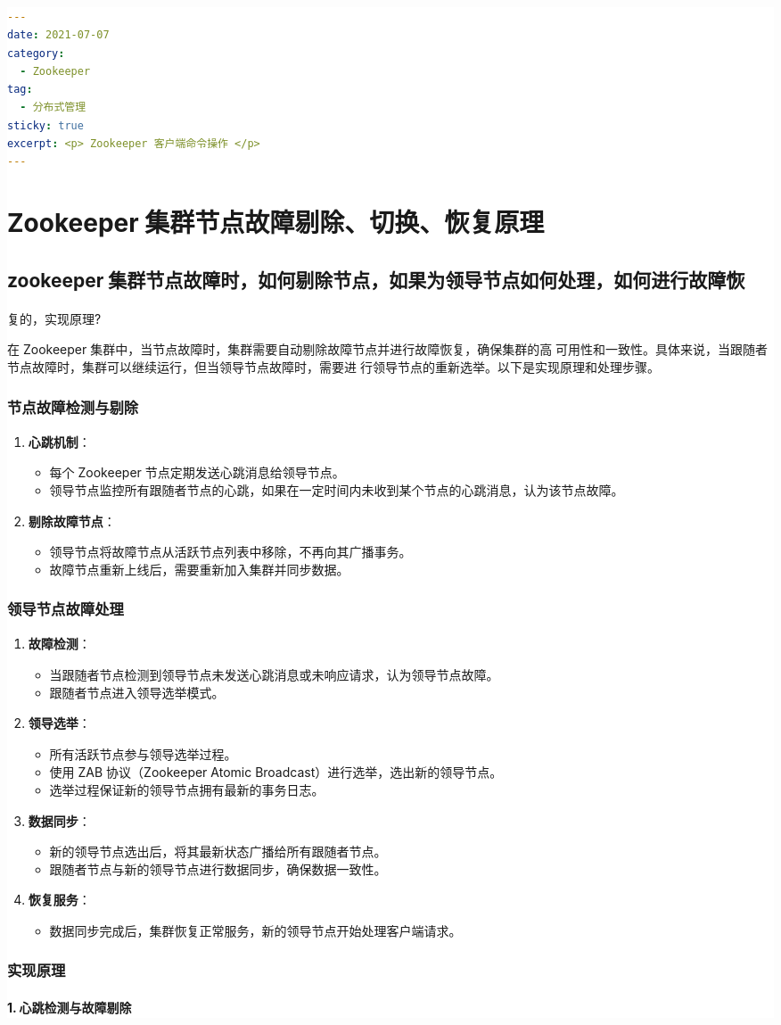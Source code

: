 ```yaml
---
date: 2021-07-07
category:
  - Zookeeper 
tag:
  - 分布式管理
sticky: true
excerpt: <p> Zookeeper 客户端命令操作 </p>
---
```

# Zookeeper 集群节点故障剔除、切换、恢复原理

## zookeeper 集群节点故障时，如何剔除节点，如果为领导节点如何处理，如何进行故障恢
复的，实现原理?

在 Zookeeper 集群中，当节点故障时，集群需要自动剔除故障节点并进行故障恢复，确保集群的高
可用性和一致性。具体来说，当跟随者节点故障时，集群可以继续运行，但当领导节点故障时，需要进
行领导节点的重新选举。以下是实现原理和处理步骤。

### 节点故障检测与剔除

1. **心跳机制**：
   - 每个 Zookeeper 节点定期发送心跳消息给领导节点。
   - 领导节点监控所有跟随者节点的心跳，如果在一定时间内未收到某个节点的心跳消息，认为该节点故障。

2. **剔除故障节点**：
   - 领导节点将故障节点从活跃节点列表中移除，不再向其广播事务。
   - 故障节点重新上线后，需要重新加入集群并同步数据。

### 领导节点故障处理

1. **故障检测**：
   - 当跟随者节点检测到领导节点未发送心跳消息或未响应请求，认为领导节点故障。
   - 跟随者节点进入领导选举模式。

2. **领导选举**：
   - 所有活跃节点参与领导选举过程。
   - 使用 ZAB 协议（Zookeeper Atomic Broadcast）进行选举，选出新的领导节点。
   - 选举过程保证新的领导节点拥有最新的事务日志。

3. **数据同步**：
   - 新的领导节点选出后，将其最新状态广播给所有跟随者节点。
   - 跟随者节点与新的领导节点进行数据同步，确保数据一致性。

4. **恢复服务**：
   - 数据同步完成后，集群恢复正常服务，新的领导节点开始处理客户端请求。

### 实现原理

#### 1. 心跳检测与故障剔除
